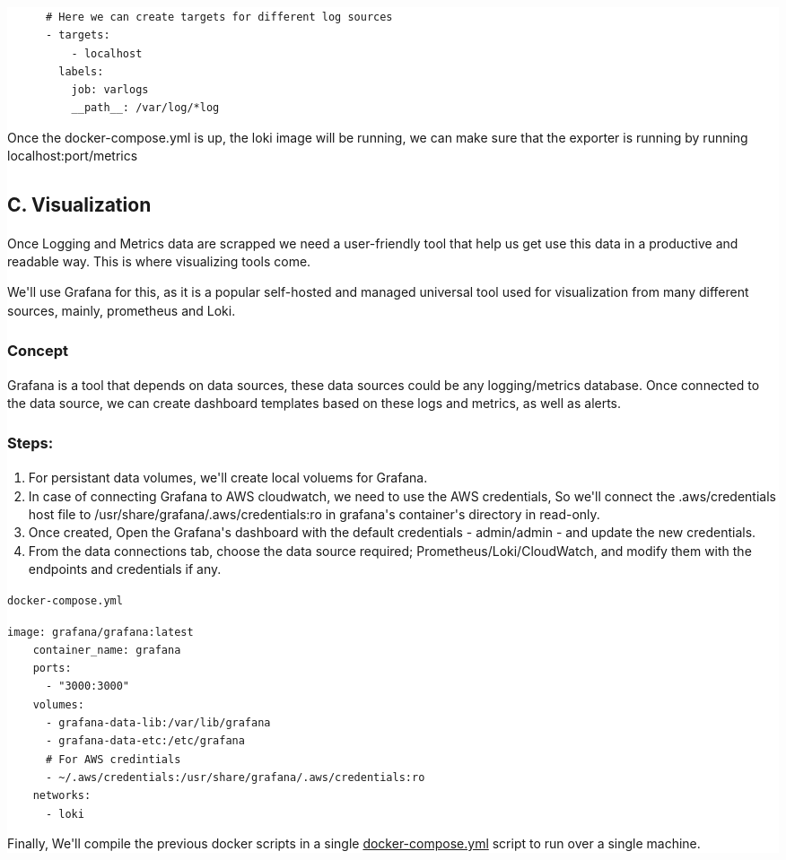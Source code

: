 ```
      # Here we can create targets for different log sources
      - targets:
          - localhost
        labels:
          job: varlogs
          __path__: /var/log/*log

```
Once the docker-compose.yml is up, the loki image will be running, we can make sure that the exporter is running by running localhost:port/metrics

## C. Visualization

Once Logging and Metrics data are scrapped we need a user-friendly tool that help us get use this data in a productive and readable way. This is where visualizing tools come.

We'll use Grafana for this, as it is a popular self-hosted and managed universal tool used for visualization from many different sources, mainly, prometheus and Loki.

### Concept
Grafana is a tool that depends on data sources, these data sources could be any logging/metrics database. Once connected to the data source, we can create dashboard templates based on these logs and metrics, as well as alerts.

### Steps:
1. For persistant data volumes, we'll create local voluems for Grafana.
2. In case of connecting Grafana to AWS cloudwatch, we need to use the AWS credentials, So we'll connect the .aws/credentials host file to /usr/share/grafana/.aws/credentials:ro in grafana's container's directory in read-only.
3. Once created, Open the Grafana's dashboard with the default credentials - admin/admin - and update the new credentials.
4. From the data connections tab, choose the data source required; Prometheus/Loki/CloudWatch, and modify them with the endpoints and credentials if any.

`docker-compose.yml`
```
image: grafana/grafana:latest
    container_name: grafana
    ports:
      - "3000:3000"
    volumes:
      - grafana-data-lib:/var/lib/grafana
      - grafana-data-etc:/etc/grafana
      # For AWS credintials
      - ~/.aws/credentials:/usr/share/grafana/.aws/credentials:ro
    networks:
      - loki
```

Finally, We'll compile the previous docker scripts in a single [docker-compose.yml](/docker-compose.yml) script to run over a single machine.
